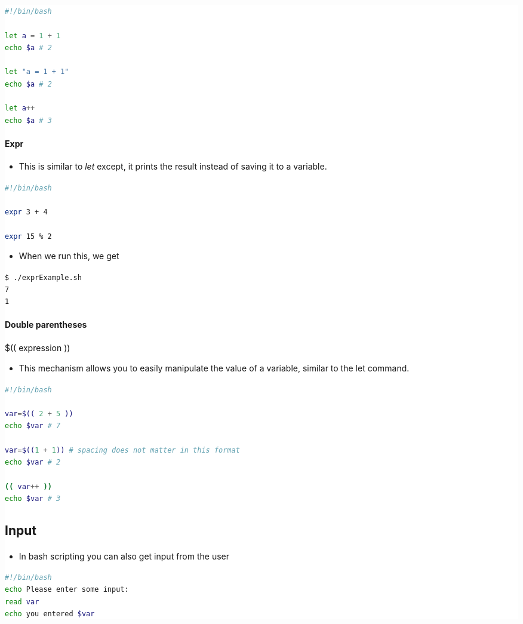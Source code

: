 ```sh
#!/bin/bash

let a = 1 + 1
echo $a # 2

let "a = 1 + 1"
echo $a # 2

let a++
echo $a # 3
```
#### Expr
* This is similar to _let_ except, it prints the result instead of saving it to a variable.
```sh
#!/bin/bash

expr 3 + 4

expr 15 % 2
```
* When we run this, we get
```sh
$ ./exprExample.sh
7
1
```
#### Double parentheses
$(( expression ))
* This mechanism allows you to easily manipulate the value of a variable, similar to the let command.
```sh
#!/bin/bash

var=$(( 2 + 5 ))
echo $var # 7

var=$((1 + 1)) # spacing does not matter in this format
echo $var # 2

(( var++ ))
echo $var # 3
```
## Input
* In bash scripting you can also get input from the user
```sh
#!/bin/bash
echo Please enter some input:
read var
echo you entered $var
```
